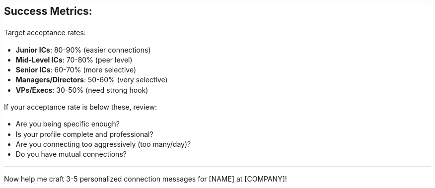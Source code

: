 
## Success Metrics:

Target acceptance rates:
- **Junior ICs**: 80-90% (easier connections)
- **Mid-Level ICs**: 70-80% (peer level)
- **Senior ICs**: 60-70% (more selective)
- **Managers/Directors**: 50-60% (very selective)
- **VPs/Execs**: 30-50% (need strong hook)

If your acceptance rate is below these, review:
- Are you being specific enough?
- Is your profile complete and professional?
- Are you connecting too aggressively (too many/day)?
- Do you have mutual connections?

---

Now help me craft 3-5 personalized connection messages for [NAME] at [COMPANY]!
